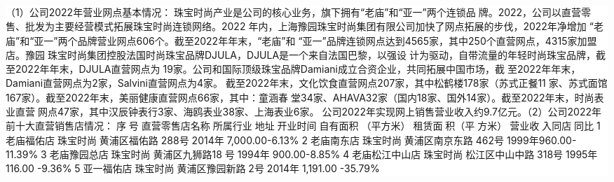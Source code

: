 （1）公司2022年营业网点基本情况：
珠宝时尚产业是公司的核心业务，旗下拥有“老庙”和“亚一”两个连锁品
牌。2022，公司以直营零售、批发为主要经营模式拓展珠宝时尚连锁网络。2022
年内，上海豫园珠宝时尚集团有限公司加快了网点拓展的步伐，2022年净增加
“老庙”和“亚一”两个品牌营业网点606个。截至2022年年末，“老庙”和
“亚一”品牌连锁网点达到4565家，其中250个直营网点，4315家加盟店。豫园
珠宝时尚集团控股法国时尚珠宝品牌DJULA，DJULA是一个来自法国巴黎，以强设
计为驱动，自带流量的年轻时尚珠宝品牌，截至2022年年末，DJULA直营网点为
19家。公司和国际顶级珠宝品牌Damiani成立合资企业，共同拓展中国市场，截
至2022年年末，Damiani直营网点为2家，Salvini直营网点为4家。
截至2022年末，文化饮食直营网点207家，其中松鹤楼178家（苏式正餐11
家、苏式面馆167家）。截至2022年末，美丽健康直营网点66家，其中：童涵春
堂34家、AHAVA32家（国内18家、国外14家）。截至2022年末，时尚表业直营
网点47家，其中汉辰钟表行3家、海鸥表业38家、上海表业6家。
公司2022年实现网上销售营业收入约9.7亿元。（2）公司2022年前十大直营销售店情况：
序
号
直营零售店名称
所属行业
地址
开业时间
自有面积
（平方米）
租赁面
积（平
方米）
营业收
入同店
同比
1
老庙福佑店
珠宝时尚
黄浦区福佑路
288号
2014年
7,000.00-6.13%
2
老庙南东店
珠宝时尚
黄浦区南京东路
462号
1999年960.00-11.39%
3
老庙豫园总店
珠宝时尚
黄浦区九狮路18
号
1994年
900.00-8.85%
4
老庙松江中山店
珠宝时尚
松江区中山中路
318号
1995年116.00
-9.36%
5
亚一福佑店
珠宝时尚
黄浦区豫园新路
2号
2014年
1,191.00
-35.79%